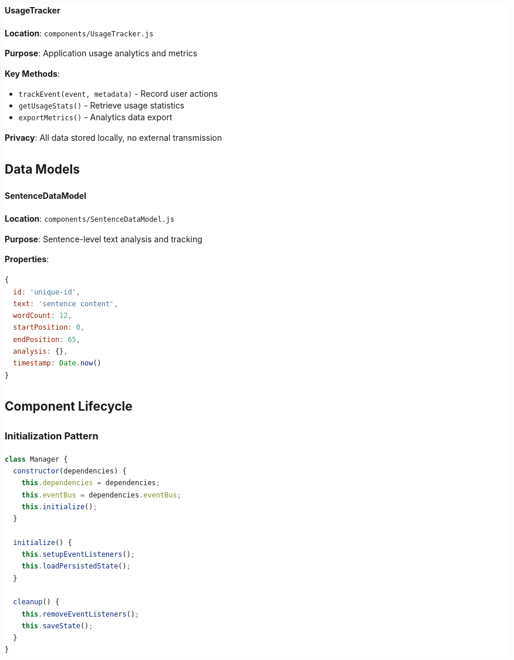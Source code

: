 #### UsageTracker
**Location**: `components/UsageTracker.js`

**Purpose**: Application usage analytics and metrics

**Key Methods**:
- `trackEvent(event, metadata)` - Record user actions
- `getUsageStats()` - Retrieve usage statistics
- `exportMetrics()` - Analytics data export

**Privacy**: All data stored locally, no external transmission

## Data Models

#### SentenceDataModel
**Location**: `components/SentenceDataModel.js`

**Purpose**: Sentence-level text analysis and tracking

**Properties**:
```javascript
{
  id: 'unique-id',
  text: 'sentence content',
  wordCount: 12,
  startPosition: 0,
  endPosition: 65,
  analysis: {},
  timestamp: Date.now()
}
```

## Component Lifecycle

### Initialization Pattern
```javascript
class Manager {
  constructor(dependencies) {
    this.dependencies = dependencies;
    this.eventBus = dependencies.eventBus;
    this.initialize();
  }

  initialize() {
    this.setupEventListeners();
    this.loadPersistedState();
  }

  cleanup() {
    this.removeEventListeners();
    this.saveState();
  }
}
```
